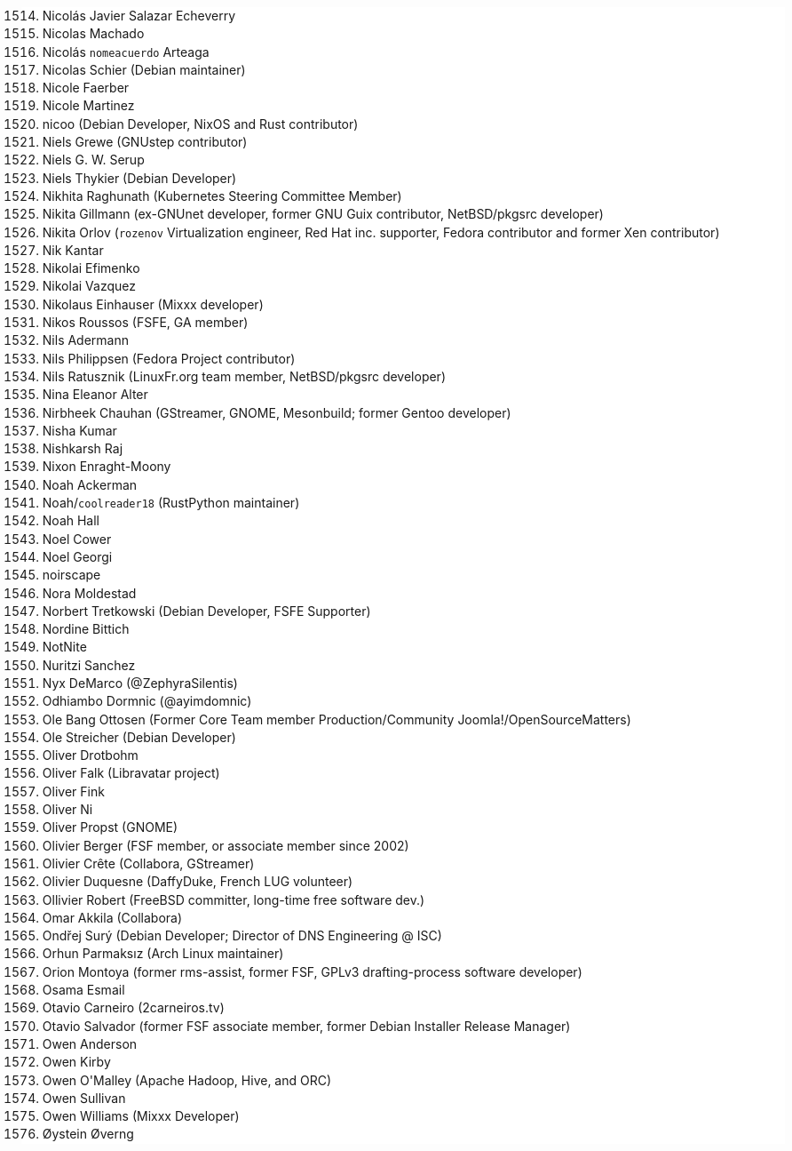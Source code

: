 1514. Nicolás Javier Salazar Echeverry
1515. Nicolas Machado
1516. Nicolás `nomeacuerdo` Arteaga
1517. Nicolas Schier (Debian maintainer)
1518. Nicole Faerber
1519. Nicole Martinez
1520. nicoo (Debian Developer, NixOS and Rust contributor)
1521. Niels Grewe (GNUstep contributor)
1522. Niels G. W. Serup
1523. Niels Thykier (Debian Developer)
1524. Nikhita Raghunath (Kubernetes Steering Committee Member)
1525. Nikita Gillmann (ex-GNUnet developer, former GNU Guix contributor, NetBSD/pkgsrc developer)
1526. Nikita Orlov (`rozenov` Virtualization engineer, Red Hat inc. supporter, Fedora contributor and former Xen contributor)
1527. Nik Kantar
1528. Nikolai Efimenko
1529. Nikolai Vazquez
1530. Nikolaus Einhauser (Mixxx developer)
1531. Nikos Roussos (FSFE, GA member)
1532. Nils Adermann
1533. Nils Philippsen (Fedora Project contributor)
1534. Nils Ratusznik (LinuxFr.org team member, NetBSD/pkgsrc developer)
1535. Nina Eleanor Alter
1536. Nirbheek Chauhan (GStreamer, GNOME, Mesonbuild; former Gentoo developer)
1537. Nisha Kumar
1538. Nishkarsh Raj
1539. Nixon Enraght-Moony
1540. Noah Ackerman
1541. Noah/`coolreader18` (RustPython maintainer)
1542. Noah Hall
1543. Noel Cower
1544. Noel Georgi
1545. noirscape
1546. Nora Moldestad
1547. Norbert Tretkowski (Debian Developer, FSFE Supporter)
1548. Nordine Bittich
1549. NotNite
1550. Nuritzi Sanchez
1551. Nyx DeMarco (@ZephyraSilentis)
1552. Odhiambo Dormnic (@ayimdomnic)
1553. Ole Bang Ottosen (Former Core Team member Production/Community Joomla!/OpenSourceMatters)
1554. Ole Streicher (Debian Developer)
1555. Oliver Drotbohm
1556. Oliver Falk (Libravatar project)
1557. Oliver Fink
1558. Oliver Ni
1559. Oliver Propst (GNOME)
1560. Olivier Berger (FSF member, or associate member since 2002)
1561. Olivier Crête (Collabora, GStreamer)
1562. Olivier Duquesne (DaffyDuke, French LUG volunteer)
1563. Ollivier Robert (FreeBSD committer, long-time free software dev.)
1564. Omar Akkila (Collabora)
1565. Ondřej Surý (Debian Developer; Director of DNS Engineering @ ISC)
1566. Orhun Parmaksız (Arch Linux maintainer)
1567. Orion Montoya (former rms-assist, former FSF, GPLv3 drafting-process software developer)
1568. Osama Esmail
1569. Otavio Carneiro (2carneiros.tv)
1570. Otavio Salvador (former FSF associate member, former Debian Installer Release Manager)
1571. Owen Anderson
1572. Owen Kirby
1573. Owen O'Malley (Apache Hadoop, Hive, and ORC)
1574. Owen Sullivan
1575. Owen Williams (Mixxx Developer)
1576. Øystein Øverng